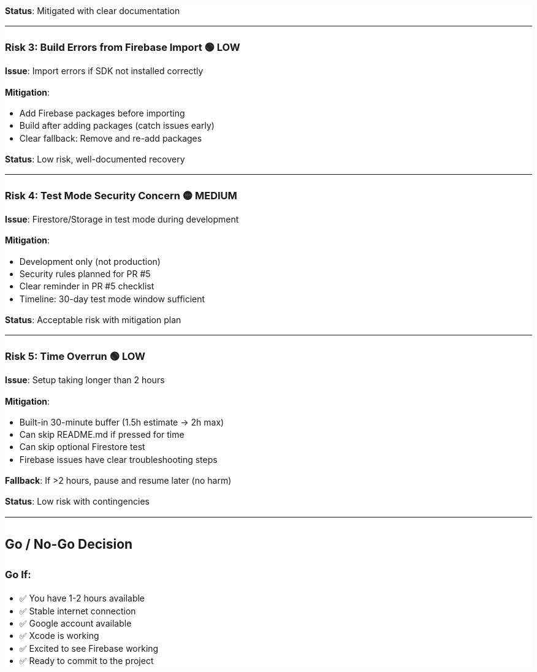 **Status**: Mitigated with clear documentation

---

### Risk 3: Build Errors from Firebase Import 🟢 LOW
**Issue**: Import errors if SDK not installed correctly

**Mitigation**:
- Add Firebase packages before importing
- Build after adding packages (catch issues early)
- Clear fallback: Remove and re-add packages

**Status**: Low risk, well-documented recovery

---

### Risk 4: Test Mode Security Concern 🟡 MEDIUM
**Issue**: Firestore/Storage in test mode during development

**Mitigation**:
- Development only (not production)
- Security rules planned for PR #5
- Clear reminder in PR #5 checklist
- Timeline: 30-day test mode window sufficient

**Status**: Acceptable risk with mitigation plan

---

### Risk 5: Time Overrun 🟢 LOW
**Issue**: Setup taking longer than 2 hours

**Mitigation**:
- Built-in 30-minute buffer (1.5h estimate → 2h max)
- Can skip README.md if pressed for time
- Can skip optional Firestore test
- Firebase issues have clear troubleshooting steps

**Fallback**: If >2 hours, pause and resume later (no harm)

**Status**: Low risk with contingencies

---

## Go / No-Go Decision

### Go If:
- ✅ You have 1-2 hours available
- ✅ Stable internet connection
- ✅ Google account available
- ✅ Xcode is working
- ✅ Excited to see Firebase working
- ✅ Ready to commit to the project
